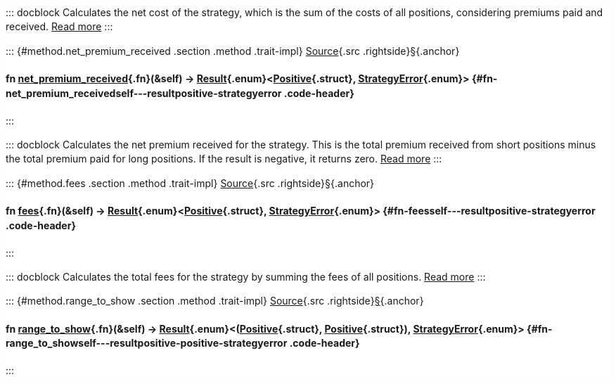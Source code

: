 ::: docblock
Calculates the net cost of the strategy, which is the sum of the costs
of all positions, considering premiums paid and received. [Read
more](../base/trait.Strategies.html#method.net_cost)
:::

::: {#method.net_premium_received .section .method .trait-impl}
[Source](../../../src/optionstratlib/strategies/base.rs.html#478-494){.src
.rightside}[§](#method.net_premium_received){.anchor}

#### fn [net_premium_received](../base/trait.Strategies.html#method.net_premium_received){.fn}(&self) -\> [Result](https://doc.rust-lang.org/1.86.0/core/result/enum.Result.html "enum core::result::Result"){.enum}\<[Positive](../../model/positive/struct.Positive.html "struct optionstratlib::model::positive::Positive"){.struct}, [StrategyError](../../error/strategies/enum.StrategyError.html "enum optionstratlib::error::strategies::StrategyError"){.enum}\> {#fn-net_premium_receivedself---resultpositive-strategyerror .code-header}
:::

::: docblock
Calculates the net premium received for the strategy. This is the total
premium received from short positions minus the total premium paid for
long positions. If the result is negative, it returns zero. [Read
more](../base/trait.Strategies.html#method.net_premium_received)
:::

::: {#method.fees .section .method .trait-impl}
[Source](../../../src/optionstratlib/strategies/base.rs.html#501-518){.src
.rightside}[§](#method.fees){.anchor}

#### fn [fees](../base/trait.Strategies.html#method.fees){.fn}(&self) -\> [Result](https://doc.rust-lang.org/1.86.0/core/result/enum.Result.html "enum core::result::Result"){.enum}\<[Positive](../../model/positive/struct.Positive.html "struct optionstratlib::model::positive::Positive"){.struct}, [StrategyError](../../error/strategies/enum.StrategyError.html "enum optionstratlib::error::strategies::StrategyError"){.enum}\> {#fn-feesself---resultpositive-strategyerror .code-header}
:::

::: docblock
Calculates the total fees for the strategy by summing the fees of all
positions. [Read more](../base/trait.Strategies.html#method.fees)
:::

::: {#method.range_to_show .section .method .trait-impl}
[Source](../../../src/optionstratlib/strategies/base.rs.html#554-578){.src
.rightside}[§](#method.range_to_show){.anchor}

#### fn [range_to_show](../base/trait.Strategies.html#method.range_to_show){.fn}(&self) -\> [Result](https://doc.rust-lang.org/1.86.0/core/result/enum.Result.html "enum core::result::Result"){.enum}\<([Positive](../../model/positive/struct.Positive.html "struct optionstratlib::model::positive::Positive"){.struct}, [Positive](../../model/positive/struct.Positive.html "struct optionstratlib::model::positive::Positive"){.struct}), [StrategyError](../../error/strategies/enum.StrategyError.html "enum optionstratlib::error::strategies::StrategyError"){.enum}\> {#fn-range_to_showself---resultpositive-positive-strategyerror .code-header}
:::
